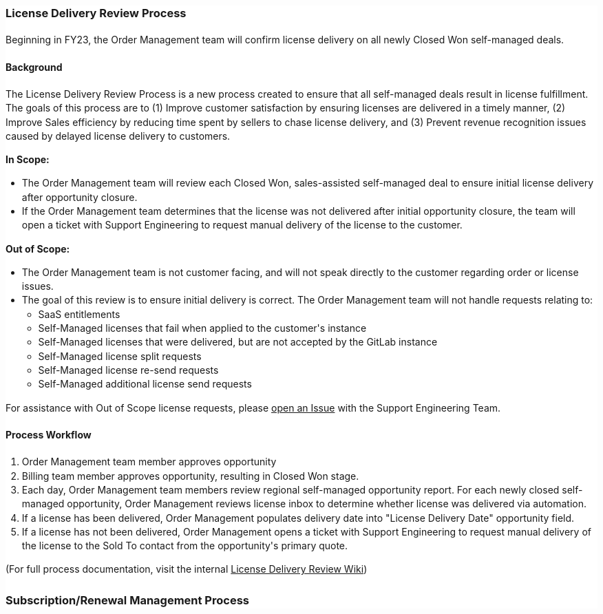 ### License Delivery Review Process

Beginning in FY23, the Order Management team will confirm license delivery on all newly Closed Won self-managed deals.

#### Background

The License Delivery Review Process is a new process created to ensure that all self-managed deals result in license fulfillment. The goals of this process are to (1) Improve customer satisfaction by ensuring licenses are delivered in a timely manner, (2) Improve Sales efficiency by reducing time spent by sellers to chase license delivery, and (3) Prevent revenue recognition issues caused by delayed license delivery to customers.

**In Scope:**

- The Order Management team will review each Closed Won, sales-assisted self-managed deal to ensure initial license delivery after opportunity closure.
- If the Order Management team determines that the license was not delivered after initial opportunity closure, the team will open a ticket with Support Engineering to request manual delivery of the license to the customer.

**Out of Scope:**

- The Order Management team is not customer facing, and will not speak directly to the customer regarding order or license issues.
- The goal of this review is to ensure initial delivery is correct. The Order Management team will not handle requests relating to:
  - SaaS entitlements
  - Self-Managed licenses that fail when applied to the customer's instance
  - Self-Managed licenses that were delivered, but are not accepted by the GitLab instance
  - Self-Managed license split requests
  - Self-Managed license re-send requests
  - Self-Managed additional license send requests

For assistance with Out of Scope license requests, please [open an Issue](/handbook/support/internal-support/#regarding-licensing-and-subscriptions) with the Support Engineering Team.

#### Process Workflow

1. Order Management team member approves opportunity
2. Billing team member approves opportunity, resulting in Closed Won stage.
3. Each day, Order Management team members review regional self-managed opportunity report. For each newly closed self-managed opportunity, Order Management reviews license inbox to determine whether license was delivered via automation.
4. If a license has been delivered, Order Management populates delivery date into "License Delivery Date" opportunity field.
5. If a license has not been delivered, Order Management opens a ticket with Support Engineering to request manual delivery of the license to the Sold To contact from the opportunity's primary quote.

(For full process documentation, visit the internal [License Delivery Review Wiki](https://gitlab.com/gitlab-com/sales-team/field-operations/deal-desk/-/wikis/Ongoing-Reconciliations/License-Delivery-Review))

### Subscription/Renewal Management Process

